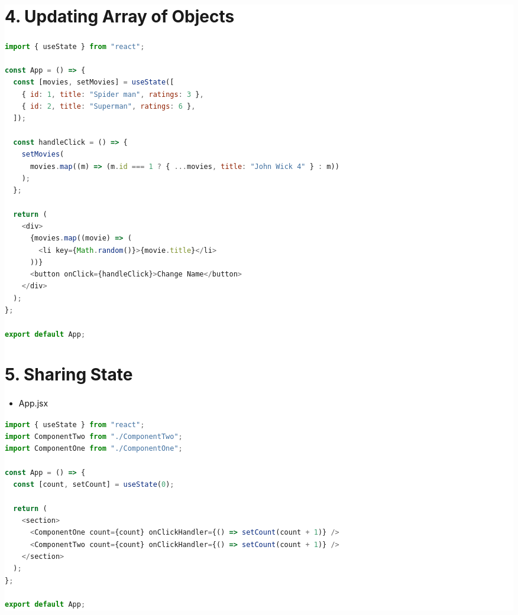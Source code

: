 
# 4. Updating Array of Objects

```javascript
import { useState } from "react";

const App = () => {
  const [movies, setMovies] = useState([
    { id: 1, title: "Spider man", ratings: 3 },
    { id: 2, title: "Superman", ratings: 6 },
  ]);

  const handleClick = () => {
    setMovies(
      movies.map((m) => (m.id === 1 ? { ...movies, title: "John Wick 4" } : m))
    );
  };

  return (
    <div>
      {movies.map((movie) => (
        <li key={Math.random()}>{movie.title}</li>
      ))}
      <button onClick={handleClick}>Change Name</button>
    </div>
  );
};

export default App;
```

# 5. Sharing State

- App.jsx
```javascript
import { useState } from "react";
import ComponentTwo from "./ComponentTwo";
import ComponentOne from "./ComponentOne";

const App = () => {
  const [count, setCount] = useState(0);

  return (
    <section>
      <ComponentOne count={count} onClickHandler={() => setCount(count + 1)} />
      <ComponentTwo count={count} onClickHandler={() => setCount(count + 1)} />
    </section>
  );
};

export default App;
```
